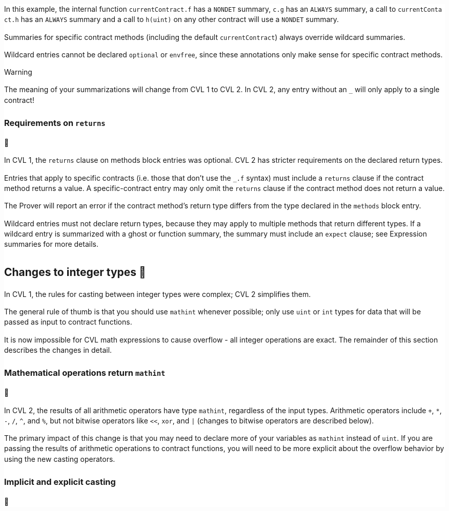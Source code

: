 
In this example, the internal function `currentContract.f` has a `NONDET` summary, `c.g` has an `ALWAYS` summary, a call to `currentContact.h` has an `ALWAYS` summary and a call to `h(uint)` on any other contract will use a `NONDET` summary.

Summaries for specific contract methods (including the default `currentContract`) always override wildcard summaries.

Wildcard entries cannot be declared `optional` or `envfree`, since these annotations only make sense for specific contract methods.

Warning

The meaning of your summarizations will change from CVL 1 to CVL 2. In CVL 2, any entry without an `_` will only apply to a single contract!

### Requirements on `returns`


In CVL 1, the `returns` clause on methods block entries was optional. CVL 2 has stricter requirements on the declared return types.

Entries that apply to specific contracts (i.e. those that don’t use the `_.f` syntax) must include a `returns` clause if the contract method returns a value. A specific-contract entry may only omit the `returns` clause if the contract method does not return a value.

The Prover will report an error if the contract method’s return type differs from the type declared in the `methods` block entry.

Wildcard entries must not declare return types, because they may apply to multiple methods that return different types. If a wildcard entry is summarized with a ghost or function summary, the summary must include an `expect` clause; see Expression summaries for more details.

Changes to integer types

--------------------------------------------------------------------------------------

In CVL 1, the rules for casting between integer types were complex; CVL 2 simplifies them.

The general rule of thumb is that you should use `mathint` whenever possible; only use `uint` or `int` types for data that will be passed as input to contract functions.

It is now impossible for CVL math expressions to cause overflow - all integer operations are exact. The remainder of this section describes the changes in detail.

### Mathematical operations return `mathint`


In CVL 2, the results of all arithmetic operators have type `mathint`, regardless of the input types. Arithmetic operators include `+`, `*`, `-`, `/`, `^`, and `%`, but not bitwise operators like `<<`, `xor`, and `|` (changes to bitwise operators are described below).

The primary impact of this change is that you may need to declare more of your variables as `mathint` instead of `uint`. If you are passing the results of arithmetic operations to contract functions, you will need to be more explicit about the overflow behavior by using the new casting operators.

### Implicit and explicit casting

